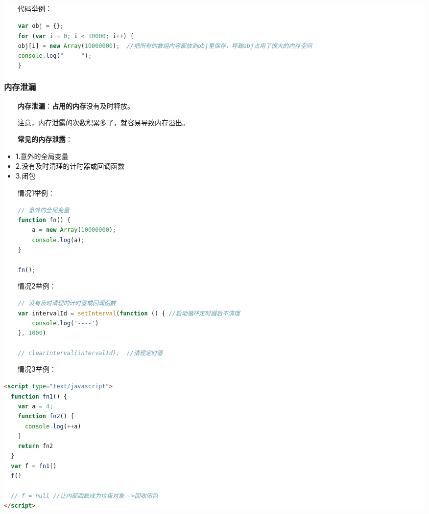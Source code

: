 　　代码举例：

```javascript
    var obj = {};
    for (var i = 0; i < 10000; i++) {
    obj[i] = new Array(10000000);  //把所有的数组内容都放到obj里保存，导致obj占用了很大的内存空间
    console.log("-----");
    }
```

### 内存泄漏

　　**内存泄漏**：**占用的内存**没有及时释放。

　　注意，内存泄露的次数积累多了，就容易导致内存溢出。

　　**常见的内存泄露**：

- 1.意外的全局变量
- 2.没有及时清理的计时器或回调函数
- 3.闭包

　　情况1举例：

```javascript
    // 意外的全局变量
    function fn() {
        a = new Array(10000000);
        console.log(a);
    }

    fn();
```

　　情况2举例：

```javascript
    // 没有及时清理的计时器或回调函数
    var intervalId = setInterval(function () { //启动循环定时器后不清理
        console.log('----')
    }, 1000)

    // clearInterval(intervalId);  //清理定时器
```

　　情况3举例：

```html
<script type="text/javascript">
  function fn1() {
    var a = 4;
    function fn2() {
      console.log(++a)
    }
    return fn2
  }
  var f = fn1()
  f()

  // f = null //让内部函数成为垃圾对象-->回收闭包
</script>
```
